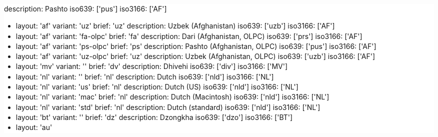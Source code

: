   description: Pashto
  iso639: ['pus']
  iso3166: ['AF']
- layout: 'af'
  variant: 'uz'
  brief: 'uz'
  description: Uzbek (Afghanistan)
  iso639: ['uzb']
  iso3166: ['AF']
- layout: 'af'
  variant: 'fa-olpc'
  brief: 'fa'
  description: Dari (Afghanistan, OLPC)
  iso639: ['prs']
  iso3166: ['AF']
- layout: 'af'
  variant: 'ps-olpc'
  brief: 'ps'
  description: Pashto (Afghanistan, OLPC)
  iso639: ['pus']
  iso3166: ['AF']
- layout: 'af'
  variant: 'uz-olpc'
  brief: 'uz'
  description: Uzbek (Afghanistan, OLPC)
  iso639: ['uzb']
  iso3166: ['AF']
- layout: 'mv'
  variant: ''
  brief: 'dv'
  description: Dhivehi
  iso639: ['div']
  iso3166: ['MV']
- layout: 'nl'
  variant: ''
  brief: 'nl'
  description: Dutch
  iso639: ['nld']
  iso3166: ['NL']
- layout: 'nl'
  variant: 'us'
  brief: 'nl'
  description: Dutch (US)
  iso639: ['nld']
  iso3166: ['NL']
- layout: 'nl'
  variant: 'mac'
  brief: 'nl'
  description: Dutch (Macintosh)
  iso639: ['nld']
  iso3166: ['NL']
- layout: 'nl'
  variant: 'std'
  brief: 'nl'
  description: Dutch (standard)
  iso639: ['nld']
  iso3166: ['NL']
- layout: 'bt'
  variant: ''
  brief: 'dz'
  description: Dzongkha
  iso639: ['dzo']
  iso3166: ['BT']
- layout: 'au'